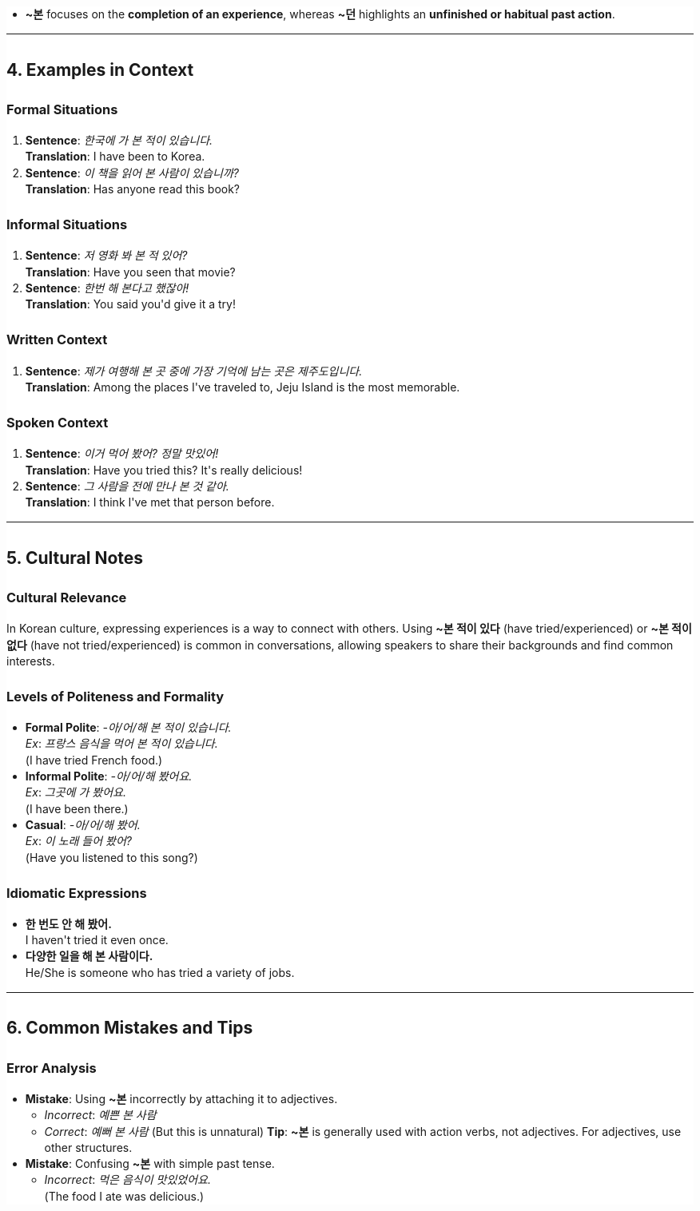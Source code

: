- **~본** focuses on the **completion of an experience**, whereas **~던** highlights an **unfinished or habitual past action**.
---
## 4. Examples in Context
### Formal Situations
1. **Sentence**: *한국에 가 본 적이 있습니다.*  
   **Translation**: I have been to Korea.
2. **Sentence**: *이 책을 읽어 본 사람이 있습니까?*  
   **Translation**: Has anyone read this book?
### Informal Situations
1. **Sentence**: *저 영화 봐 본 적 있어?*  
   **Translation**: Have you seen that movie?
2. **Sentence**: *한번 해 본다고 했잖아!*  
   **Translation**: You said you'd give it a try!
### Written Context
1. **Sentence**: *제가 여행해 본 곳 중에 가장 기억에 남는 곳은 제주도입니다.*  
   **Translation**: Among the places I've traveled to, Jeju Island is the most memorable.
### Spoken Context
1. **Sentence**: *이거 먹어 봤어? 정말 맛있어!*  
   **Translation**: Have you tried this? It's really delicious!
2. **Sentence**: *그 사람을 전에 만나 본 것 같아.*  
   **Translation**: I think I've met that person before.
---
## 5. Cultural Notes
### Cultural Relevance
In Korean culture, expressing experiences is a way to connect with others. Using **~본 적이 있다** (have tried/experienced) or **~본 적이 없다** (have not tried/experienced) is common in conversations, allowing speakers to share their backgrounds and find common interests.
### Levels of Politeness and Formality
- **Formal Polite**: *-아/어/해 본 적이 있습니다.*  
  *Ex*: *프랑스 음식을 먹어 본 적이 있습니다.*  
  (I have tried French food.)
- **Informal Polite**: *-아/어/해 봤어요.*  
  *Ex*: *그곳에 가 봤어요.*  
  (I have been there.)
- **Casual**: *-아/어/해 봤어.*  
  *Ex*: *이 노래 들어 봤어?*  
  (Have you listened to this song?)
### Idiomatic Expressions
- **한 번도 안 해 봤어.**  
  I haven't tried it even once.
- **다양한 일을 해 본 사람이다.**  
  He/She is someone who has tried a variety of jobs.
---
## 6. Common Mistakes and Tips
### Error Analysis
- **Mistake**: Using **~본** incorrectly by attaching it to adjectives.
  - *Incorrect*: *예쁜 본 사람*  
  - *Correct*: *예뻐 본 사람* (But this is unnatural)
**Tip**: **~본** is generally used with action verbs, not adjectives. For adjectives, use other structures.
- **Mistake**: Confusing **~본** with simple past tense.
  - *Incorrect*: *먹은 음식이 맛있었어요.*  
    (The food I ate was delicious.)